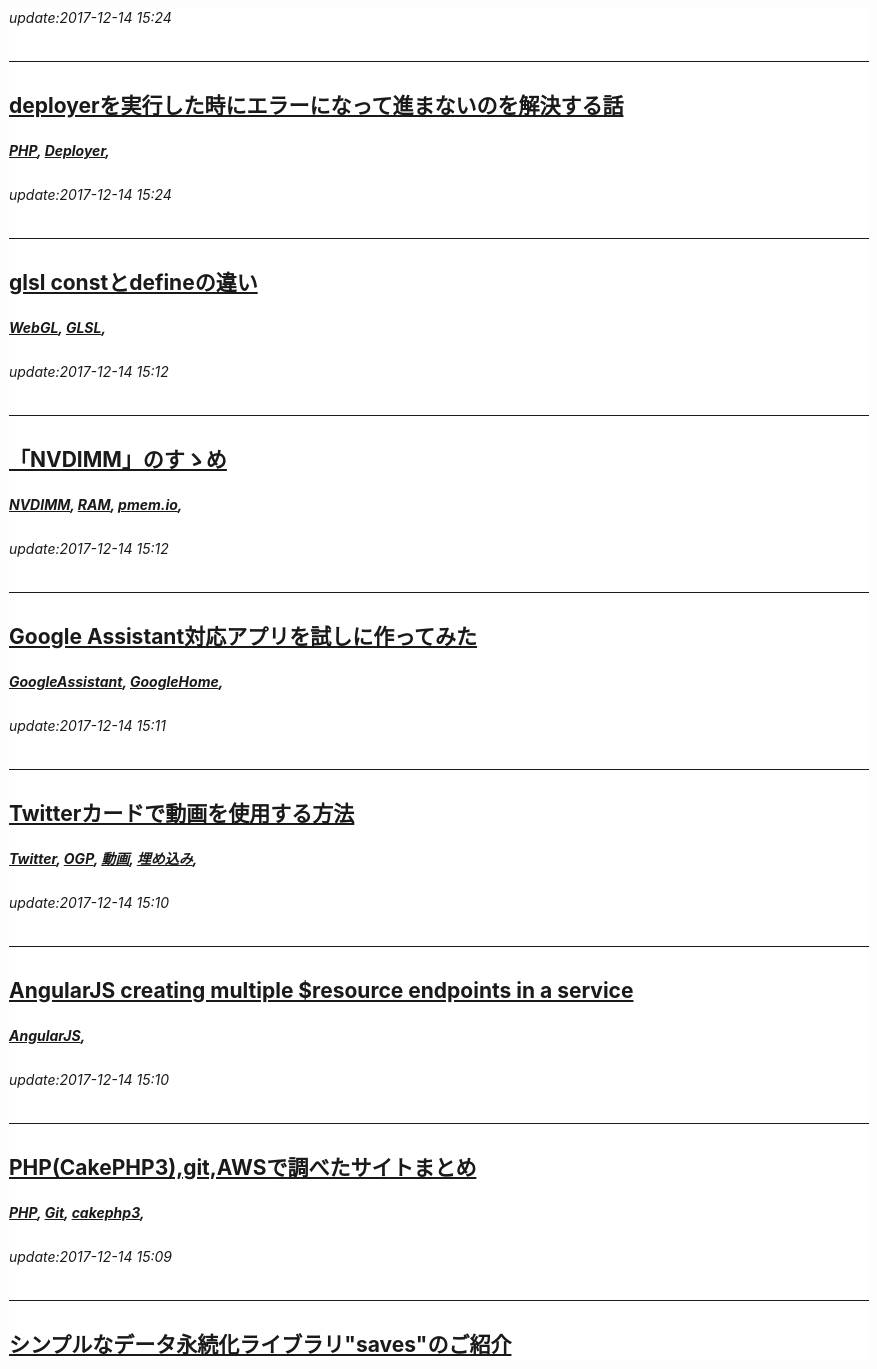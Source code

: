 ###### update:2017-12-14 15:24
---
## [deployerを実行した時にエラーになって進まないのを解決する話](https://qiita.com/binthec/items/bdc82416d4f6643498c9)
##### [PHP](https://qiita.com/tags/PHP), [Deployer](https://qiita.com/tags/Deployer), 
###### update:2017-12-14 15:24
---
## [glsl constとdefineの違い](https://qiita.com/7CIT/items/1ecce30cc46b32d7ccf4)
##### [WebGL](https://qiita.com/tags/WebGL), [GLSL](https://qiita.com/tags/GLSL), 
###### update:2017-12-14 15:12
---
## [「NVDIMM」のすゝめ](https://qiita.com/sodium334/items/7e3719ec08b3d3a3fbc7)
##### [NVDIMM](https://qiita.com/tags/NVDIMM), [RAM](https://qiita.com/tags/RAM), [pmem.io](https://qiita.com/tags/pmem.io), 
###### update:2017-12-14 15:12
---
## [Google Assistant対応アプリを試しに作ってみた](https://qiita.com/yusuke84/items/578f655ee62feb4b9f83)
##### [GoogleAssistant](https://qiita.com/tags/GoogleAssistant), [GoogleHome](https://qiita.com/tags/GoogleHome), 
###### update:2017-12-14 15:11
---
## [Twitterカードで動画を使用する方法](https://qiita.com/makutenia/items/eb653dd91bc58b1736fd)
##### [Twitter](https://qiita.com/tags/Twitter), [OGP](https://qiita.com/tags/OGP), [動画](https://qiita.com/tags/動画), [埋め込み](https://qiita.com/tags/埋め込み), 
###### update:2017-12-14 15:10
---
## [AngularJS creating multiple $resource endpoints in a service](https://qiita.com/glostuan/items/0c36bc9579a0b9aea212)
##### [AngularJS](https://qiita.com/tags/AngularJS), 
###### update:2017-12-14 15:10
---
## [PHP(CakePHP3),git,AWSで調べたサイトまとめ](https://qiita.com/hatsumi/items/1401b7f02ff4802ea17b)
##### [PHP](https://qiita.com/tags/PHP), [Git](https://qiita.com/tags/Git), [cakephp3](https://qiita.com/tags/cakephp3), 
###### update:2017-12-14 15:09
---
## [シンプルなデータ永続化ライブラリ"saves"のご紹介](https://qiita.com/Akirakong/items/ff8746b4cabc5ff77147)